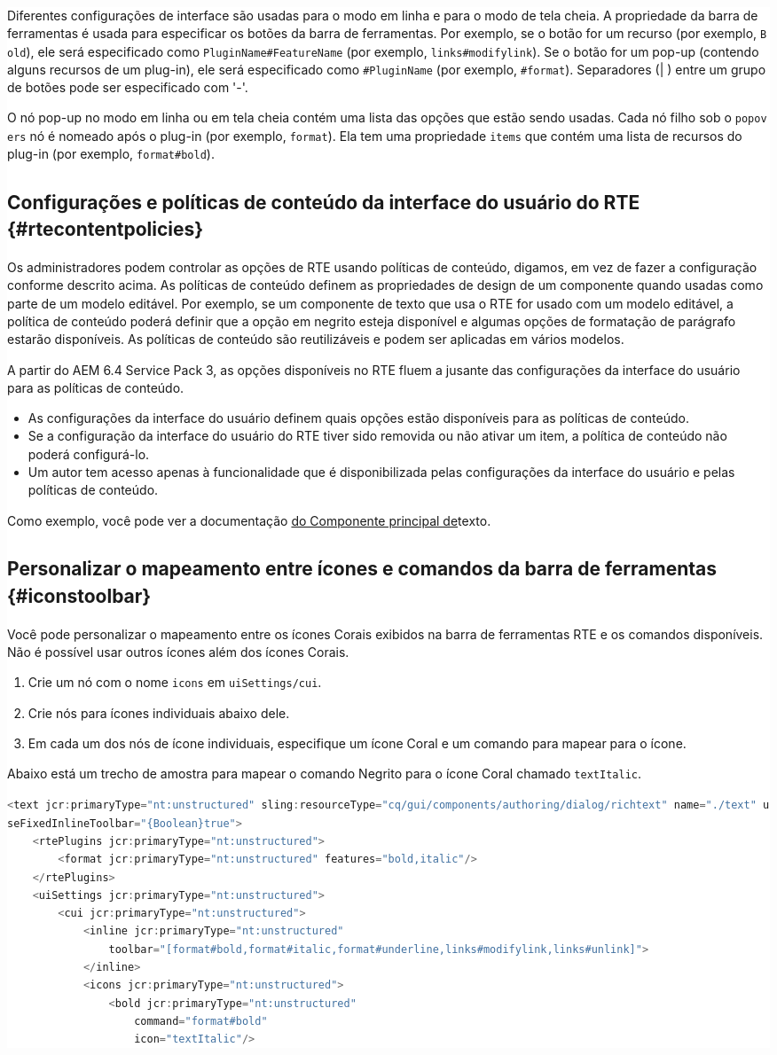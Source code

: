 Diferentes configurações de interface são usadas para o modo em linha e para o modo de tela cheia. A propriedade da barra de ferramentas é usada para especificar os botões da barra de ferramentas. Por exemplo, se o botão for um recurso (por exemplo, `Bold`), ele será especificado como `PluginName#FeatureName` (por exemplo, `links#modifylink`). Se o botão for um pop-up (contendo alguns recursos de um plug-in), ele será especificado como `#PluginName` (por exemplo, `#format`). Separadores (| ) entre um grupo de botões pode ser especificado com &#39;-&#39;.

O nó pop-up no modo em linha ou em tela cheia contém uma lista das opções que estão sendo usadas. Cada nó filho sob o `popovers` nó é nomeado após o plug-in (por exemplo, `format`). Ela tem uma propriedade `items` que contém uma lista de recursos do plug-in (por exemplo, `format#bold`).

## Configurações e políticas de conteúdo da interface do usuário do RTE {#rtecontentpolicies}

Os administradores podem controlar as opções de RTE usando políticas de conteúdo, digamos, em vez de fazer a configuração conforme descrito acima. As políticas de conteúdo definem as propriedades de design de um componente quando usadas como parte de um modelo [](../sites-authoring/templates.md)editável. Por exemplo, se um componente de texto que usa o RTE for usado com um modelo editável, a política de conteúdo poderá definir que a opção em negrito esteja disponível e algumas opções de formatação de parágrafo estarão disponíveis. As políticas de conteúdo são reutilizáveis e podem ser aplicadas em vários modelos.

A partir do AEM 6.4 Service Pack 3, as opções disponíveis no RTE fluem a jusante das configurações da interface do usuário para as políticas de conteúdo.

* As configurações da interface do usuário definem quais opções estão disponíveis para as políticas de conteúdo.
* Se a configuração da interface do usuário do RTE tiver sido removida ou não ativar um item, a política de conteúdo não poderá configurá-lo.
* Um autor tem acesso apenas à funcionalidade que é disponibilizada pelas configurações da interface do usuário e pelas políticas de conteúdo.

Como exemplo, você pode ver a documentação [do Componente principal de](https://docs.adobe.com/content/help/en/experience-manager-core-components/using/components/text.html#the-text-component-and-the-rich-text-editor)texto.

## Personalizar o mapeamento entre ícones e comandos da barra de ferramentas {#iconstoolbar}

Você pode personalizar o mapeamento entre os ícones Corais exibidos na barra de ferramentas RTE e os comandos disponíveis. Não é possível usar outros ícones além dos ícones Corais.

1. Crie um nó com o nome `icons` em `uiSettings/cui`.

1. Crie nós para ícones individuais abaixo dele.
1. Em cada um dos nós de ícone individuais, especifique um ícone Coral e um comando para mapear para o ícone.

Abaixo está um trecho de amostra para mapear o comando Negrito para o ícone Coral chamado `textItalic`.

```java
<text jcr:primaryType="nt:unstructured" sling:resourceType="cq/gui/components/authoring/dialog/richtext" name="./text" useFixedInlineToolbar="{Boolean}true"> 
    <rtePlugins jcr:primaryType="nt:unstructured"> 
        <format jcr:primaryType="nt:unstructured" features="bold,italic"/> 
    </rtePlugins> 
    <uiSettings jcr:primaryType="nt:unstructured"> 
        <cui jcr:primaryType="nt:unstructured"> 
            <inline jcr:primaryType="nt:unstructured" 
                toolbar="[format#bold,format#italic,format#underline,links#modifylink,links#unlink]"> 
            </inline> 
            <icons jcr:primaryType="nt:unstructured"> 
                <bold jcr:primaryType="nt:unstructured" 
                    command="format#bold" 
                    icon="textItalic"/> 
```